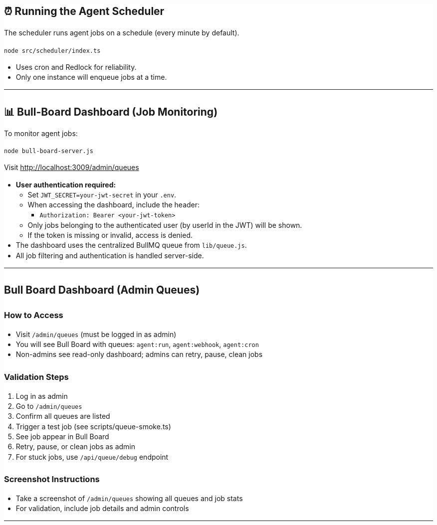
## ⏰ Running the Agent Scheduler

The scheduler runs agent jobs on a schedule (every minute by default).

```bash
node src/scheduler/index.ts
```
- Uses cron and Redlock for reliability.
- Only one instance will enqueue jobs at a time.

---

## 📊 Bull-Board Dashboard (Job Monitoring)

To monitor agent jobs:

```bash
node bull-board-server.js
```

Visit [http://localhost:3009/admin/queues](http://localhost:3009/admin/queues)

- **User authentication required:**
  - Set `JWT_SECRET=your-jwt-secret` in your `.env`.
  - When accessing the dashboard, include the header:
    - `Authorization: Bearer <your-jwt-token>`
  - Only jobs belonging to the authenticated user (by userId in the JWT) will be shown.
  - If the token is missing or invalid, access is denied.
- The dashboard uses the centralized BullMQ queue from `lib/queue.js`.
- All job filtering and authentication is handled server-side.

---

## Bull Board Dashboard (Admin Queues)

### How to Access
- Visit `/admin/queues` (must be logged in as admin)
- You will see Bull Board with queues: `agent:run`, `agent:webhook`, `agent:cron`
- Non-admins see read-only dashboard; admins can retry, pause, clean jobs

### Validation Steps
1. Log in as admin
2. Go to `/admin/queues`
3. Confirm all queues are listed
4. Trigger a test job (see scripts/queue-smoke.ts)
5. See job appear in Bull Board
6. Retry, pause, or clean jobs as admin
7. For stuck jobs, use `/api/queue/debug` endpoint

### Screenshot Instructions
- Take a screenshot of `/admin/queues` showing all queues and job stats
- For validation, include job details and admin controls

---
